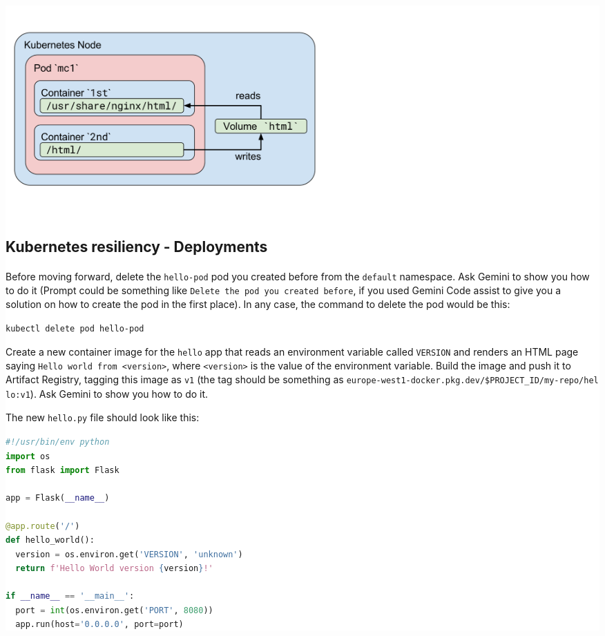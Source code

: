   <img width="460" height="300" src="./img/pod-vs-container.svg" alt="Pod vs Container">
</p>

## Kubernetes resiliency - Deployments

Before moving forward, delete the `hello-pod` pod you created before from the `default` namespace. Ask Gemini to show you how to do it (Prompt could be something like `Delete the pod you created before`, if you used Gemini Code assist to give you a solution on how to create the pod in the first place). In any case, the command to delete the pod would be this:

```bash
kubectl delete pod hello-pod
```

Create a new container image for the `hello` app that reads an environment variable called `VERSION` and renders an HTML page saying `Hello world from <version>`, where `<version>` is the value of the environment variable. Build the image and push it to Artifact Registry, tagging this image as `v1` (the tag should be something as `europe-west1-docker.pkg.dev/$PROJECT_ID/my-repo/hello:v1`). Ask Gemini to show you how to do it.

The new `hello.py` file should look like this:

```python
#!/usr/bin/env python
import os
from flask import Flask

app = Flask(__name__)

@app.route('/')
def hello_world():
  version = os.environ.get('VERSION', 'unknown')
  return f'Hello World version {version}!'

if __name__ == '__main__':
  port = int(os.environ.get('PORT', 8080))
  app.run(host='0.0.0.0', port=port)
```
